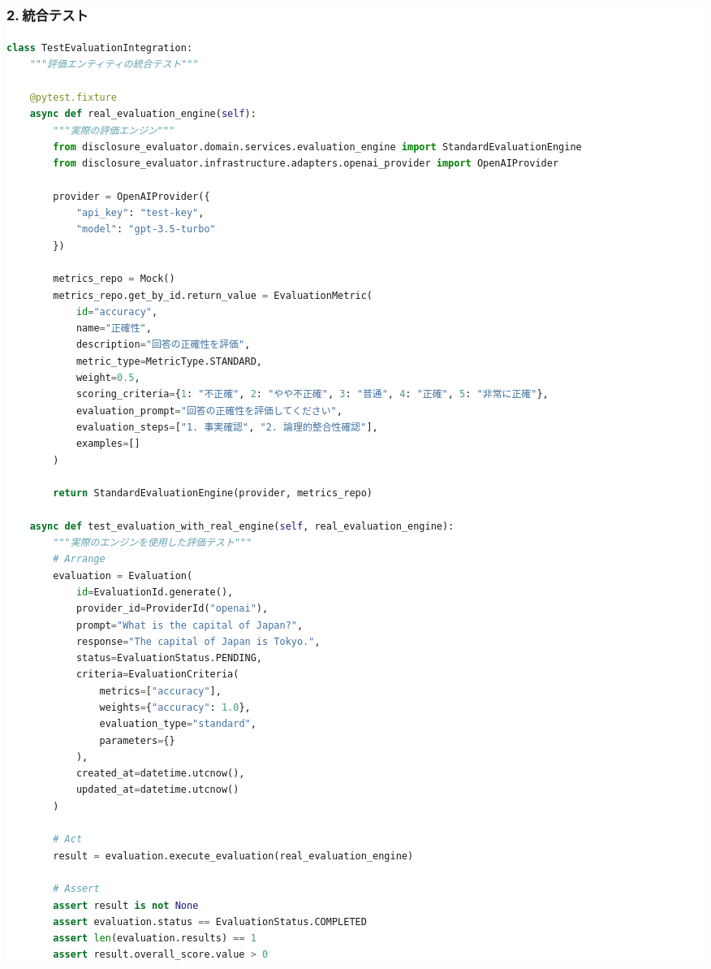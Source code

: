 ### 2. 統合テスト

```python
class TestEvaluationIntegration:
    """評価エンティティの統合テスト"""

    @pytest.fixture
    async def real_evaluation_engine(self):
        """実際の評価エンジン"""
        from disclosure_evaluator.domain.services.evaluation_engine import StandardEvaluationEngine
        from disclosure_evaluator.infrastructure.adapters.openai_provider import OpenAIProvider

        provider = OpenAIProvider({
            "api_key": "test-key",
            "model": "gpt-3.5-turbo"
        })

        metrics_repo = Mock()
        metrics_repo.get_by_id.return_value = EvaluationMetric(
            id="accuracy",
            name="正確性",
            description="回答の正確性を評価",
            metric_type=MetricType.STANDARD,
            weight=0.5,
            scoring_criteria={1: "不正確", 2: "やや不正確", 3: "普通", 4: "正確", 5: "非常に正確"},
            evaluation_prompt="回答の正確性を評価してください",
            evaluation_steps=["1. 事実確認", "2. 論理的整合性確認"],
            examples=[]
        )

        return StandardEvaluationEngine(provider, metrics_repo)

    async def test_evaluation_with_real_engine(self, real_evaluation_engine):
        """実際のエンジンを使用した評価テスト"""
        # Arrange
        evaluation = Evaluation(
            id=EvaluationId.generate(),
            provider_id=ProviderId("openai"),
            prompt="What is the capital of Japan?",
            response="The capital of Japan is Tokyo.",
            status=EvaluationStatus.PENDING,
            criteria=EvaluationCriteria(
                metrics=["accuracy"],
                weights={"accuracy": 1.0},
                evaluation_type="standard",
                parameters={}
            ),
            created_at=datetime.utcnow(),
            updated_at=datetime.utcnow()
        )

        # Act
        result = evaluation.execute_evaluation(real_evaluation_engine)

        # Assert
        assert result is not None
        assert evaluation.status == EvaluationStatus.COMPLETED
        assert len(evaluation.results) == 1
        assert result.overall_score.value > 0
```
